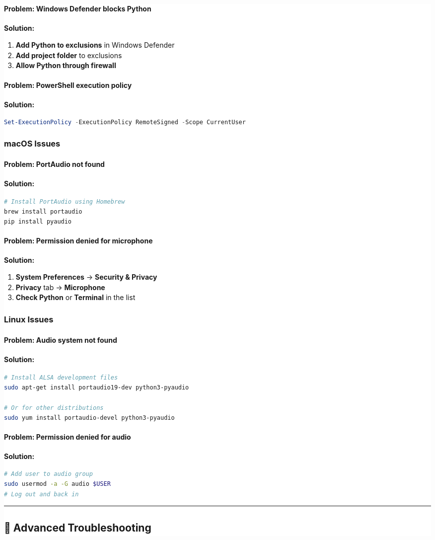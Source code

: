#### Problem: Windows Defender blocks Python
**Solution:**
1. **Add Python to exclusions** in Windows Defender
2. **Add project folder** to exclusions
3. **Allow Python through firewall**

#### Problem: PowerShell execution policy
**Solution:**
```powershell
Set-ExecutionPolicy -ExecutionPolicy RemoteSigned -Scope CurrentUser
```

### macOS Issues

#### Problem: PortAudio not found
**Solution:**
```bash
# Install PortAudio using Homebrew
brew install portaudio
pip install pyaudio
```

#### Problem: Permission denied for microphone
**Solution:**
1. **System Preferences** → **Security & Privacy**
2. **Privacy** tab → **Microphone**
3. **Check Python** or **Terminal** in the list

### Linux Issues

#### Problem: Audio system not found
**Solution:**
```bash
# Install ALSA development files
sudo apt-get install portaudio19-dev python3-pyaudio

# Or for other distributions
sudo yum install portaudio-devel python3-pyaudio
```

#### Problem: Permission denied for audio
**Solution:**
```bash
# Add user to audio group
sudo usermod -a -G audio $USER
# Log out and back in
```

---

## 🔧 Advanced Troubleshooting
